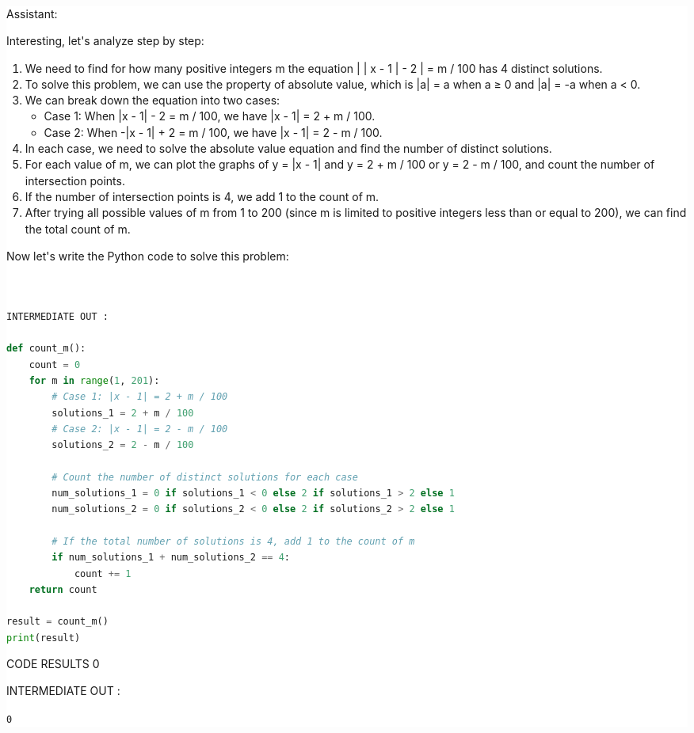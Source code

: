 Assistant: 

Interesting, let's analyze step by step:


1. We need to find for how many positive integers m the equation | | x - 1 | - 2 | = m / 100 has 4 distinct solutions.
2. To solve this problem, we can use the property of absolute value, which is |a| = a when a ≥ 0 and |a| = -a when a < 0.
3. We can break down the equation into two cases:
   - Case 1: When |x - 1| - 2 = m / 100, we have |x - 1| = 2 + m / 100.
   - Case 2: When -|x - 1| + 2 = m / 100, we have |x - 1| = 2 - m / 100.
4. In each case, we need to solve the absolute value equation and find the number of distinct solutions.
5. For each value of m, we can plot the graphs of y = |x - 1| and y = 2 + m / 100 or y = 2 - m / 100, and count the number of intersection points.
6. If the number of intersection points is 4, we add 1 to the count of m.
7. After trying all possible values of m from 1 to 200 (since m is limited to positive integers less than or equal to 200), we can find the total count of m.

Now let's write the Python code to solve this problem:

```python


INTERMEDIATE OUT :

def count_m():
    count = 0
    for m in range(1, 201):
        # Case 1: |x - 1| = 2 + m / 100
        solutions_1 = 2 + m / 100
        # Case 2: |x - 1| = 2 - m / 100
        solutions_2 = 2 - m / 100

        # Count the number of distinct solutions for each case
        num_solutions_1 = 0 if solutions_1 < 0 else 2 if solutions_1 > 2 else 1
        num_solutions_2 = 0 if solutions_2 < 0 else 2 if solutions_2 > 2 else 1

        # If the total number of solutions is 4, add 1 to the count of m
        if num_solutions_1 + num_solutions_2 == 4:
            count += 1
    return count

result = count_m()
print(result)
```

CODE RESULTS 0

INTERMEDIATE OUT :
```output
0
```
